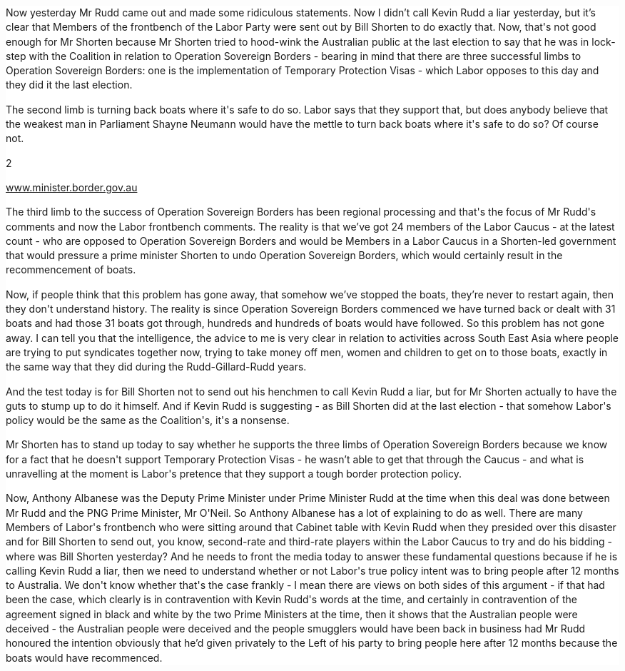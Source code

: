  Now yesterday Mr Rudd came out and made some ridiculous statements. Now I  didn’t call Kevin Rudd a liar yesterday, but it’s clear that Members of the frontbench  of the Labor Party were sent out by Bill Shorten to do exactly that. Now, that's not  good enough for Mr Shorten because Mr Shorten tried to hood-wink the Australian  public at the last election to say that he was in lock-step with the Coalition in relation  to Operation Sovereign Borders - bearing in mind that there are three successful  limbs to Operation Sovereign Borders: one is the implementation of Temporary  Protection Visas - which Labor opposes to this day and they did it the last election.    

 The second limb is turning back boats where it's safe to do so. Labor says that they  support that, but does anybody believe that the weakest man in Parliament Shayne  Neumann would have the mettle to turn back boats where it's safe to do so? Of  course not.    

 2 

 www.minister.border.gov.au 

 

 The third limb to the success of Operation Sovereign Borders has been regional  processing and that's the focus of Mr Rudd's comments and now the Labor  frontbench comments. The reality is that we’ve got 24 members of the Labor Caucus  - at the latest count - who are opposed to Operation Sovereign Borders and would  be Members in a Labor Caucus in a Shorten-led government that would pressure a  prime minister Shorten to undo Operation Sovereign Borders, which would certainly  result in the recommencement of boats.    

 Now, if people think that this problem has gone away, that somehow we’ve stopped  the boats, they’re never to restart again, then they don't understand history. The  reality is since Operation Sovereign Borders commenced we have turned back or  dealt with 31 boats and had those 31 boats got through, hundreds and hundreds of  boats would have followed. So this problem has not gone away. I can tell you that  the intelligence, the advice to me is very clear in relation to activities across South  East Asia where people are trying to put syndicates together now, trying to take  money off men, women and children to get on to those boats, exactly in the same  way that they did during the Rudd-Gillard-Rudd years.    

 And the test today is for Bill Shorten not to send out his henchmen to call Kevin  Rudd a liar, but for Mr Shorten actually to have the guts to stump up to do it himself.  And if Kevin Rudd is suggesting - as Bill Shorten did at the last election - that  somehow Labor's policy would be the same as the Coalition's, it's a nonsense.    

 Mr Shorten has to stand up today to say whether he supports the three limbs of  Operation Sovereign Borders because we know for a fact that he doesn't support  Temporary Protection Visas - he wasn’t able to get that through the Caucus - and  what is unravelling at the moment is Labor's pretence that they support a tough  border protection policy.    

 Now, Anthony Albanese was the Deputy Prime Minister under Prime Minister Rudd  at the time when this deal was done between Mr Rudd and the PNG Prime Minister,  Mr O'Neil. So Anthony Albanese has a lot of explaining to do as well. There are  many Members of Labor's frontbench who were sitting around that Cabinet table with  Kevin Rudd when they presided over this disaster and for Bill Shorten to send out,  you know, second-rate and third-rate players within the Labor Caucus to try and do  his bidding - where was Bill Shorten yesterday? And he needs to front the media  today to answer these fundamental questions because if he is calling Kevin Rudd a  liar, then we need to understand whether or not Labor's true policy intent was to  bring people after 12 months to Australia. We don't know whether that's the case  frankly - I mean there are views on both sides of this argument - if that had been the  case, which clearly is in contravention with Kevin Rudd's words at the time, and  certainly in contravention of the agreement signed in black and white by the two  Prime Ministers at the time, then it shows that the Australian people were deceived -  the Australian people were deceived and the people smugglers would have been  back in business had Mr Rudd honoured the intention obviously that he’d given  privately to the Left of his party to bring people here after 12 months because the  boats would have recommenced.    
